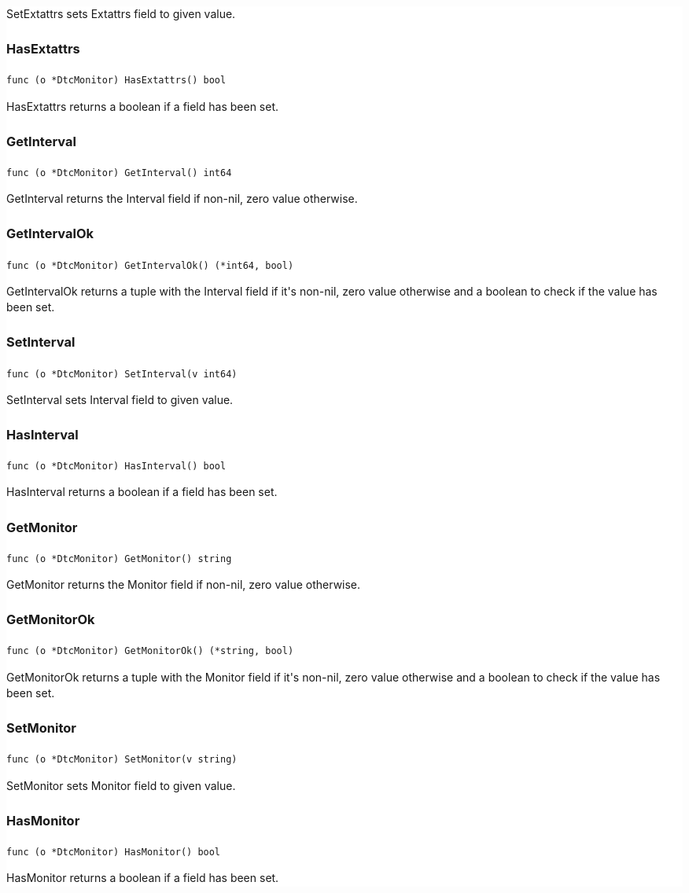 SetExtattrs sets Extattrs field to given value.

### HasExtattrs

`func (o *DtcMonitor) HasExtattrs() bool`

HasExtattrs returns a boolean if a field has been set.

### GetInterval

`func (o *DtcMonitor) GetInterval() int64`

GetInterval returns the Interval field if non-nil, zero value otherwise.

### GetIntervalOk

`func (o *DtcMonitor) GetIntervalOk() (*int64, bool)`

GetIntervalOk returns a tuple with the Interval field if it's non-nil, zero value otherwise
and a boolean to check if the value has been set.

### SetInterval

`func (o *DtcMonitor) SetInterval(v int64)`

SetInterval sets Interval field to given value.

### HasInterval

`func (o *DtcMonitor) HasInterval() bool`

HasInterval returns a boolean if a field has been set.

### GetMonitor

`func (o *DtcMonitor) GetMonitor() string`

GetMonitor returns the Monitor field if non-nil, zero value otherwise.

### GetMonitorOk

`func (o *DtcMonitor) GetMonitorOk() (*string, bool)`

GetMonitorOk returns a tuple with the Monitor field if it's non-nil, zero value otherwise
and a boolean to check if the value has been set.

### SetMonitor

`func (o *DtcMonitor) SetMonitor(v string)`

SetMonitor sets Monitor field to given value.

### HasMonitor

`func (o *DtcMonitor) HasMonitor() bool`

HasMonitor returns a boolean if a field has been set.
